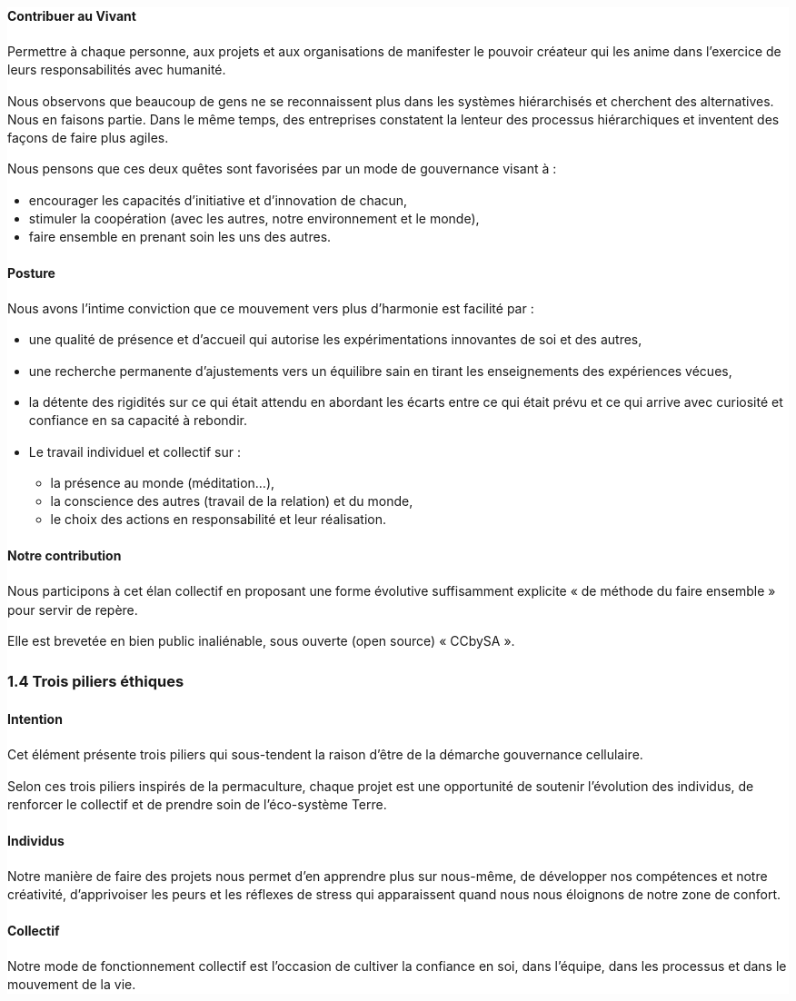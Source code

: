 #### Contribuer au Vivant 

Permettre à chaque personne, aux projets et aux organisations de manifester le pouvoir créateur qui les anime dans l’exercice de leurs responsabilités avec humanité.

Nous observons que beaucoup de gens ne se reconnaissent plus dans les systèmes hiérarchisés et cherchent des alternatives. Nous en faisons partie. Dans le même temps, des entreprises constatent la lenteur des processus hiérarchiques et inventent des façons de faire plus agiles. 

Nous pensons que ces deux quêtes sont favorisées par un mode de gouvernance visant à :

- encourager les capacités d’initiative et d’innovation de chacun,
- stimuler la coopération (avec les autres, notre environnement et le monde),
- faire ensemble en prenant soin les uns des autres.

#### Posture 

Nous avons l’intime conviction que ce mouvement vers plus d’harmonie est facilité par :
- une qualité de présence et d’accueil qui autorise les expérimentations innovantes de soi et des autres,
- une recherche permanente d’ajustements vers un équilibre sain en tirant les enseignements des expériences vécues,
- la détente des rigidités sur ce qui était attendu en abordant les écarts entre ce qui était prévu et ce qui arrive avec curiosité et confiance en sa capacité à rebondir.

- Le travail individuel et collectif sur :
  - la présence au monde (méditation…),
  - la conscience des autres (travail de la relation) et du monde,
  - le choix des actions en responsabilité et leur réalisation.

#### Notre contribution 

Nous participons à cet élan collectif en proposant une forme évolutive suffisamment explicite « de méthode du faire ensemble » pour servir de repère.

Elle est brevetée en bien public inaliénable, sous  ouverte (open source) « CCbySA ».

### 1.4  Trois piliers éthiques

#### Intention
Cet élément présente trois piliers qui sous-tendent la raison d’être de la démarche gouvernance cellulaire.

Selon ces trois piliers inspirés de la permaculture, chaque projet est une opportunité de soutenir l’évolution des individus, de renforcer le collectif et de prendre soin de l’éco-système Terre.

#### Individus 
Notre manière de faire des projets nous permet d’en apprendre plus sur nous-même, de développer nos compétences et notre créativité, d’apprivoiser les peurs et les réflexes de stress qui apparaissent quand nous nous éloignons de notre zone de confort.

#### Collectif 
Notre mode de fonctionnement collectif est l’occasion de cultiver la confiance en soi, dans l’équipe, dans les processus et dans le mouvement de la vie.
